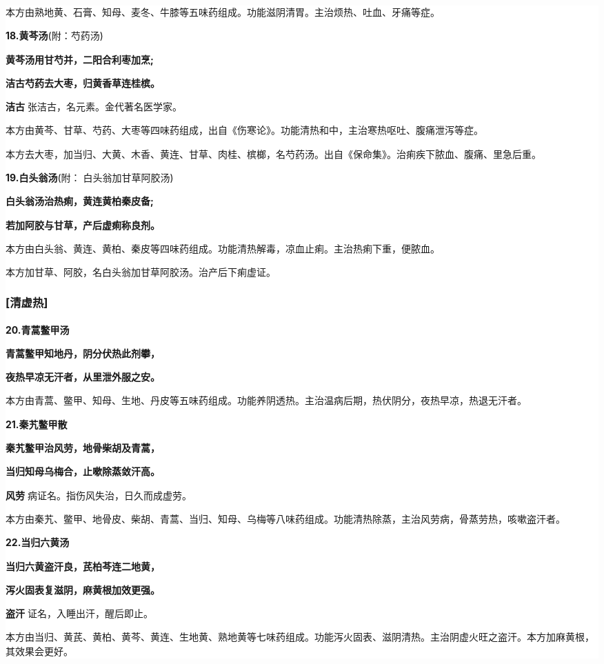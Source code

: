 本方由熟地黄、石膏、知母、麦冬、牛膝等五味药组成。功能滋阴清胃。主治烦热、吐血、牙痛等症。

**18.黄芩汤**(附：芍药汤)

**黄芩汤用甘芍并，二阳合利枣加烹;**

**洁古芍药去大枣，归黄香草连桂槟。**

**洁古**  张洁古，名元素。金代著名医学家。

本方由黄芩、甘草、芍药、大枣等四味药组成，出自《伤寒论》。功能清热和中，主治寒热呕吐、腹痛泄泻等症。

本方去大枣，加当归、大黄、木香、黄连、甘草、肉桂、槟榔，名芍药汤。出自《保命集》。治痢疾下脓血、腹痛、里急后重。

**19.白头翁汤**(附： 白头翁加甘草阿胶汤)

**白头翁汤治热痢，黄连黄柏秦皮备;**

**若加阿胶与甘草，产后虚痢称良剂。**

本方由白头翁、黄连、黄柏、秦皮等四味药组成。功能清热解毒，凉血止痢。主治热痢下重，便脓血。

本方加甘草、阿胶，名白头翁加甘草阿胶汤。治产后下痢虚证。

### [**清虚热**]

**20.青蒿鳖甲汤**

**青蒿鳖甲知地丹，阴分伏热此剂攀，**

**夜热早凉无汗者，从里泄外服之安。**

本方由青蒿、鳖甲、知母、生地、丹皮等五味药组成。功能养阴透热。主治温病后期，热伏阴分，夜热早凉，热退无汗者。

**21.秦艽鳖甲散**

**秦艽鳖甲治风劳，地骨柴胡及青蒿，**

**当归知母乌梅合，止嗽除蒸敛汗高。**



**风劳** 病证名。指伤风失治，日久而成虚劳。

本方由秦艽、鳖甲、地骨皮、柴胡、青蒿、当归、知母、乌梅等八味药组成。功能清热除蒸，主治风劳病，骨蒸劳热，咳嗽盗汗者。

**22.当归六黄汤**

**当归六黄盗汗良，芪柏芩连二地黄，**

**泻火固表复滋阴，麻黄根加效更强。**

**盗汗**  证名，入睡出汗，醒后即止。

本方由当归、黄芪、黄柏、黄芩、黄连、生地黄、熟地黄等七味药组成。功能泻火固表、滋阴清热。主治阴虚火旺之盗汗。本方加麻黄根，其效果会更好。